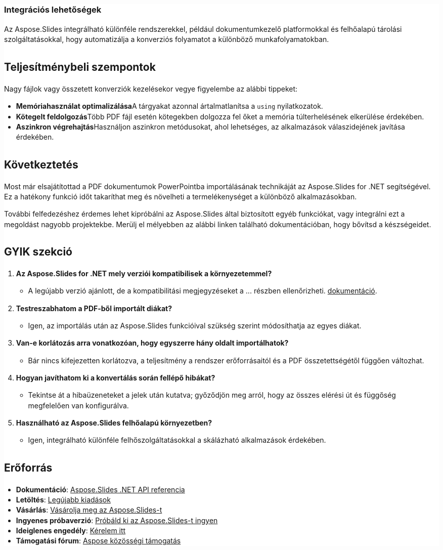 ### Integrációs lehetőségek

Az Aspose.Slides integrálható különféle rendszerekkel, például dokumentumkezelő platformokkal és felhőalapú tárolási szolgáltatásokkal, hogy automatizálja a konverziós folyamatot a különböző munkafolyamatokban.

## Teljesítménybeli szempontok

Nagy fájlok vagy összetett konverziók kezelésekor vegye figyelembe az alábbi tippeket:
- **Memóriahasználat optimalizálása**A tárgyakat azonnal ártalmatlanítsa a `using` nyilatkozatok.
- **Kötegelt feldolgozás**Több PDF fájl esetén kötegekben dolgozza fel őket a memória túlterhelésének elkerülése érdekében.
- **Aszinkron végrehajtás**Használjon aszinkron metódusokat, ahol lehetséges, az alkalmazások válaszidejének javítása érdekében.

## Következtetés

Most már elsajátítottad a PDF dokumentumok PowerPointba importálásának technikáját az Aspose.Slides for .NET segítségével. Ez a hatékony funkció időt takaríthat meg és növelheti a termelékenységet a különböző alkalmazásokban.

További felfedezéshez érdemes lehet kipróbálni az Aspose.Slides által biztosított egyéb funkciókat, vagy integrálni ezt a megoldást nagyobb projektekbe. Merülj el mélyebben az alábbi linken található dokumentációban, hogy bővítsd a készségeidet.

## GYIK szekció

1. **Az Aspose.Slides for .NET mely verziói kompatibilisek a környezetemmel?**
   - A legújabb verzió ajánlott, de a kompatibilitási megjegyzéseket a ... részben ellenőrizheti. [dokumentáció](https://reference.aspose.com/slides/net/).

2. **Testreszabhatom a PDF-ből importált diákat?**
   - Igen, az importálás után az Aspose.Slides funkcióival szükség szerint módosíthatja az egyes diákat.

3. **Van-e korlátozás arra vonatkozóan, hogy egyszerre hány oldalt importálhatok?**
   - Bár nincs kifejezetten korlátozva, a teljesítmény a rendszer erőforrásaitól és a PDF összetettségétől függően változhat.

4. **Hogyan javíthatom ki a konvertálás során fellépő hibákat?**
   - Tekintse át a hibaüzeneteket a jelek után kutatva; győződjön meg arról, hogy az összes elérési út és függőség megfelelően van konfigurálva.

5. **Használható az Aspose.Slides felhőalapú környezetben?**
   - Igen, integrálható különféle felhőszolgáltatásokkal a skálázható alkalmazások érdekében.

## Erőforrás
- **Dokumentáció**: [Aspose.Slides .NET API referencia](https://reference.aspose.com/slides/net/)
- **Letöltés**: [Legújabb kiadások](https://releases.aspose.com/slides/net/)
- **Vásárlás**: [Vásárolja meg az Aspose.Slides-t](https://purchase.aspose.com/buy)
- **Ingyenes próbaverzió**: [Próbáld ki az Aspose.Slides-t ingyen](https://releases.aspose.com/slides/net/)
- **Ideiglenes engedély**: [Kérelem itt](https://purchase.aspose.com/temporary-license/)
- **Támogatási fórum**: [Aspose közösségi támogatás](https://forum.aspose.com/c/slides/11)
